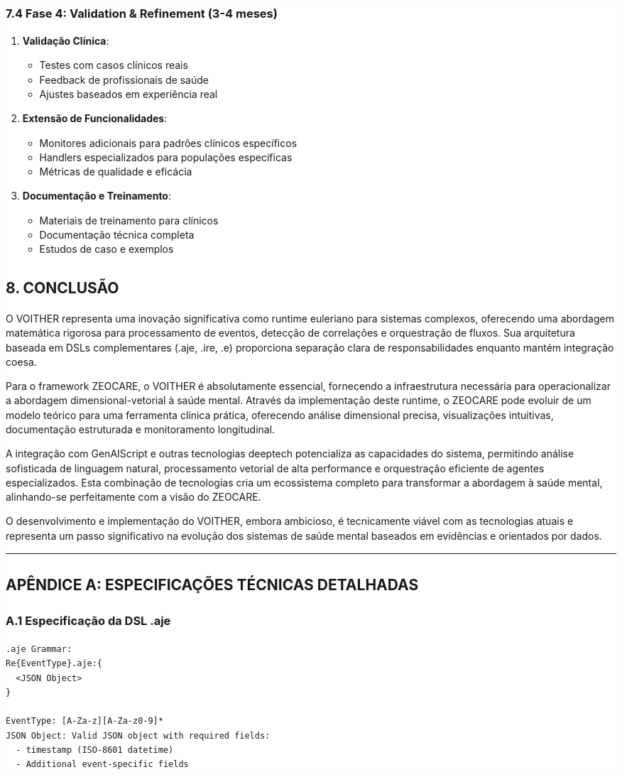 ### 7.4 Fase 4: Validation & Refinement (3-4 meses)

1. **Validação Clínica**:
   - Testes com casos clínicos reais
   - Feedback de profissionais de saúde
   - Ajustes baseados em experiência real

2. **Extensão de Funcionalidades**:
   - Monitores adicionais para padrões clínicos específicos
   - Handlers especializados para populações específicas
   - Métricas de qualidade e eficácia

3. **Documentação e Treinamento**:
   - Materiais de treinamento para clínicos
   - Documentação técnica completa
   - Estudos de caso e exemplos

## 8. CONCLUSÃO

O VOITHER representa uma inovação significativa como runtime euleriano para sistemas complexos, oferecendo uma abordagem matemática rigorosa para processamento de eventos, detecção de correlações e orquestração de fluxos. Sua arquitetura baseada em DSLs complementares (.aje, .ire, .e) proporciona separação clara de responsabilidades enquanto mantém integração coesa.

Para o framework ZEOCARE, o VOITHER é absolutamente essencial, fornecendo a infraestrutura necessária para operacionalizar a abordagem dimensional-vetorial à saúde mental. Através da implementação deste runtime, o ZEOCARE pode evoluir de um modelo teórico para uma ferramenta clínica prática, oferecendo análise dimensional precisa, visualizações intuitivas, documentação estruturada e monitoramento longitudinal.

A integração com GenAIScript e outras tecnologias deeptech potencializa as capacidades do sistema, permitindo análise sofisticada de linguagem natural, processamento vetorial de alta performance e orquestração eficiente de agentes especializados. Esta combinação de tecnologias cria um ecossistema completo para transformar a abordagem à saúde mental, alinhando-se perfeitamente com a visão do ZEOCARE.

O desenvolvimento e implementação do VOITHER, embora ambicioso, é tecnicamente viável com as tecnologias atuais e representa um passo significativo na evolução dos sistemas de saúde mental baseados em evidências e orientados por dados.

---

## APÊNDICE A: ESPECIFICAÇÕES TÉCNICAS DETALHADAS

### A.1 Especificação da DSL .aje
```
.aje Grammar:
Re{EventType}.aje:{
  <JSON Object>
}

EventType: [A-Za-z][A-Za-z0-9]*
JSON Object: Valid JSON object with required fields:
  - timestamp (ISO-8601 datetime)
  - Additional event-specific fields
```
